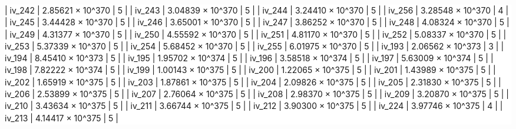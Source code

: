 | iv_242 | 2.85621 × 10^370 | 5 |
| iv_243 | 3.04839 × 10^370 | 5 |
| iv_244 | 3.24410 × 10^370 | 5 |
| iv_256 | 3.28548 × 10^370 | 4 |
| iv_245 | 3.44428 × 10^370 | 5 |
| iv_246 | 3.65001 × 10^370 | 5 |
| iv_247 | 3.86252 × 10^370 | 5 |
| iv_248 | 4.08324 × 10^370 | 5 |
| iv_249 | 4.31377 × 10^370 | 5 |
| iv_250 | 4.55592 × 10^370 | 5 |
| iv_251 | 4.81170 × 10^370 | 5 |
| iv_252 | 5.08337 × 10^370 | 5 |
| iv_253 | 5.37339 × 10^370 | 5 |
| iv_254 | 5.68452 × 10^370 | 5 |
| iv_255 | 6.01975 × 10^370 | 5 |
| iv_193 | 2.06562 × 10^373 | 3 |
| iv_194 | 8.45410 × 10^373 | 5 |
| iv_195 | 1.95702 × 10^374 | 5 |
| iv_196 | 3.58518 × 10^374 | 5 |
| iv_197 | 5.63009 × 10^374 | 5 |
| iv_198 | 7.82222 × 10^374 | 5 |
| iv_199 | 1.00143 × 10^375 | 5 |
| iv_200 | 1.22065 × 10^375 | 5 |
| iv_201 | 1.43989 × 10^375 | 5 |
| iv_202 | 1.65919 × 10^375 | 5 |
| iv_203 | 1.87861 × 10^375 | 5 |
| iv_204 | 2.09826 × 10^375 | 5 |
| iv_205 | 2.31830 × 10^375 | 5 |
| iv_206 | 2.53899 × 10^375 | 5 |
| iv_207 | 2.76064 × 10^375 | 5 |
| iv_208 | 2.98370 × 10^375 | 5 |
| iv_209 | 3.20870 × 10^375 | 5 |
| iv_210 | 3.43634 × 10^375 | 5 |
| iv_211 | 3.66744 × 10^375 | 5 |
| iv_212 | 3.90300 × 10^375 | 5 |
| iv_224 | 3.97746 × 10^375 | 4 |
| iv_213 | 4.14417 × 10^375 | 5 |